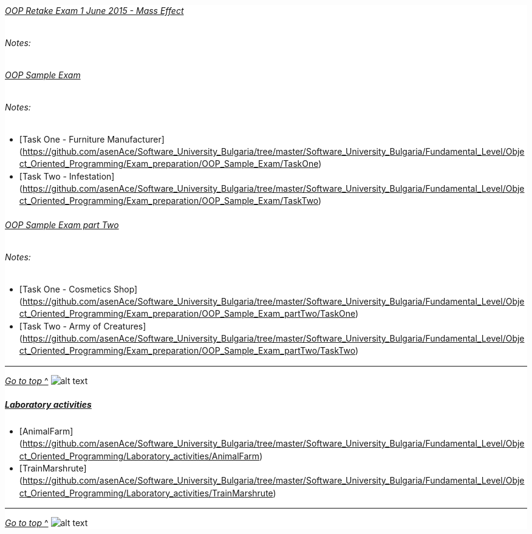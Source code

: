 ######  [OOP Retake Exam 1 June 2015 - Mass Effect](https://github.com/asenAce/Software_University_Bulgaria/tree/master/Software_University_Bulgaria/Fundamental_Level/Object_Oriented_Programming/Exam_preparation/OOP_Retake_Exam%20_1_June_2015)
######  Notes:

######  [OOP Sample Exam](https://github.com/asenAce/Software_University_Bulgaria/tree/master/Software_University_Bulgaria/Fundamental_Level/Object_Oriented_Programming/Exam_preparation/OOP_Retake_Exam%20_1_June_2015)
######  Notes:
* [Task One - Furniture Manufacturer]
(https://github.com/asenAce/Software_University_Bulgaria/tree/master/Software_University_Bulgaria/Fundamental_Level/Object_Oriented_Programming/Exam_preparation/OOP_Sample_Exam/TaskOne)
* [Task Two - Infestation]
(https://github.com/asenAce/Software_University_Bulgaria/tree/master/Software_University_Bulgaria/Fundamental_Level/Object_Oriented_Programming/Exam_preparation/OOP_Sample_Exam/TaskTwo)


######  [OOP Sample Exam part Two](https://github.com/asenAce/Software_University_Bulgaria/tree/master/Software_University_Bulgaria/Fundamental_Level/Object_Oriented_Programming/Exam_preparation/OOP_Sample_Exam_partTwo)
######  Notes:
* [Task One - Cosmetics Shop]
(https://github.com/asenAce/Software_University_Bulgaria/tree/master/Software_University_Bulgaria/Fundamental_Level/Object_Oriented_Programming/Exam_preparation/OOP_Sample_Exam_partTwo/TaskOne)
* [Task Two - Army of Creatures]
(https://github.com/asenAce/Software_University_Bulgaria/tree/master/Software_University_Bulgaria/Fundamental_Level/Object_Oriented_Programming/Exam_preparation/OOP_Sample_Exam_partTwo/TaskTwo)

---

[*Go to top* ^](#Software-University)
![alt text](https://github.com/asenAce/Software_University_Bulgaria/blob/master/Software_University_Bulgaria/PicturesSource/canstockSmallRe.jpg)

#####  [Laboratory activities](https://github.com/asenAce/Software_University_Bulgaria/tree/master/Software_University_Bulgaria/Fundamental_Level/Object_Oriented_Programming/Laboratory_activities)
* [AnimalFarm]
(https://github.com/asenAce/Software_University_Bulgaria/tree/master/Software_University_Bulgaria/Fundamental_Level/Object_Oriented_Programming/Laboratory_activities/AnimalFarm)
* [TrainMarshrute]
(https://github.com/asenAce/Software_University_Bulgaria/tree/master/Software_University_Bulgaria/Fundamental_Level/Object_Oriented_Programming/Laboratory_activities/TrainMarshrute)

---

[*Go to top* ^](#Software-University)
![alt text](https://github.com/asenAce/Software_University_Bulgaria/blob/master/Software_University_Bulgaria/PicturesSource/canstockSmallRe.jpg)

